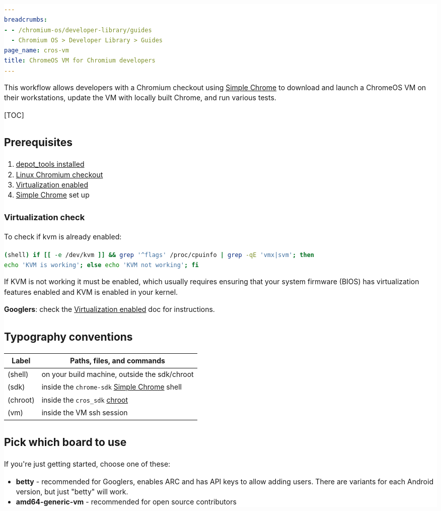 ```yaml
---
breadcrumbs:
- - /chromium-os/developer-library/guides
  - Chromium OS > Developer Library > Guides
page_name: cros-vm
title: ChromeOS VM for Chromium developers
---
```


This workflow allows developers with a Chromium checkout using [Simple Chrome]
to download and launch a ChromeOS VM on their workstations, update the VM with
locally built Chrome, and run various tests.

[TOC]

## Prerequisites

1.  [depot_tools installed]
2.  [Linux Chromium checkout]
3.  [Virtualization enabled](#virtualization-check)
4.  [Simple Chrome] set up

### Virtualization check
To check if kvm is already enabled:
```bash
(shell) if [[ -e /dev/kvm ]] && grep '^flags' /proc/cpuinfo | grep -qE 'vmx|svm'; then
echo 'KVM is working'; else echo 'KVM not working'; fi
```

If KVM is not working it must be enabled, which usually requires ensuring that
your system firmware (BIOS) has virtualization features enabled and KVM is
enabled in your kernel.

**Googlers**: check the [Virtualization enabled] doc for instructions.

## Typography conventions

| Label         | Paths, files, and commands                             |
|---------------|--------------------------------------------------------|
|  (shell)      | on your build machine, outside the sdk/chroot          |
|  (sdk)        | inside the `chrome-sdk` [Simple Chrome] shell          |
|  (chroot)     | inside the `cros_sdk` [chroot]                         |
|  (vm)         | inside the VM ssh session                              |


## Pick which board to use

If you're just getting started, choose one of these:
*   **betty** - recommended for Googlers, enables ARC and has API keys to allow
    adding users. There are variants for each Android version, but just "betty"
    will work.
*   **amd64-generic-vm** - recommended for open source contributors


[depot_tools installed]: https://www.chromium.org/developers/how-tos/install-depot-tools
[go/cros-qemu]: https://storage.cloud.google.com/achuith-cloud.google.com.a.appspot.com/qemu.tar.gz
[Linux Chromium checkout]: https://chromium.googlesource.com/chromium/src/+/HEAD/docs/linux/build_instructions.md
[Virtualization enabled]: https://g3doc.corp.google.com/tools/android/g3doc/development/crow/enable_kvm.md
[Simple Chrome]: /chromium-os/developer-library/guides/development/simple-chrome-workflow/
[chroot]: /chromium-os/developer-library/guides/development/developer-guide/
[Tast: Running Tests]: https://chromium.googlesource.com/chromiumos/platform/tast/+/HEAD/docs/running_tests.md
[full]: https://cros-goldeneye.corp.google.com/chromeos/legoland/builderSummary?builderGroups=full
[release]: https://cros-goldeneye.corp.google.com/chromeos/legoland/builderSummary?builderGroups=release
[amd64-generic]: https://cros-goldeneye.corp.google.com/chromeos/legoland/builderHistory?buildConfig=amd64-generic-full&buildBranch=master
[betty]: https://cros-goldeneye.corp.google.com/chromeos/legoland/builderHistory?buildConfig=betty-release&buildBranch=master
[build ChromiumOS]: /chromium-os/developer-library/guides/development/developer-guide/
[attribute expression]: https://chromium.googlesource.com/chromiumos/platform/tast/+/HEAD/docs/test_attributes.md
[Launch a locally built VM from within the chroot]: #Launch-a-locally-built-VM-from-within-the-chroot
[go/tast-infra]: https://chrome-internal.googlesource.com/chromeos/chromeos-admin/+/HEAD/doc/tast_integration.md
[go/cros-vm]: /chromium-os/developer-library/guides/containers/cros-vm/
[chromeos-amd64-generic-rel]: https://ci.chromium.org/p/chromium/builders/luci.chromium.ci/chromeos-amd64-generic-rel
[GPU test]: https://chromium.googlesource.com/chromium/src.git/+/HEAD/docs/gpu/gpu_testing.md#Running-the-GPU-Tests-Locally